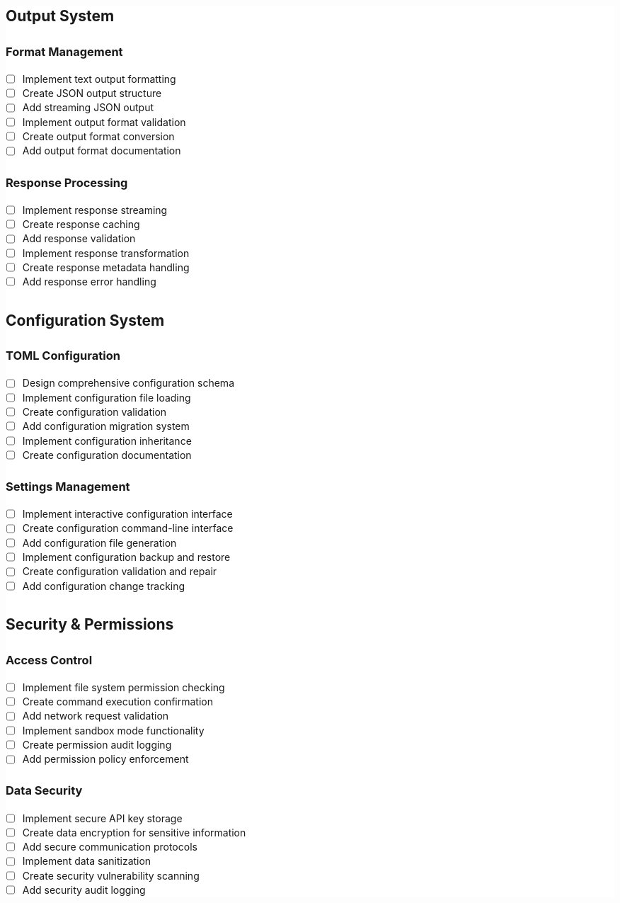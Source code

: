 ## Output System

### Format Management
- [ ] Implement text output formatting
- [ ] Create JSON output structure
- [ ] Add streaming JSON output
- [ ] Implement output format validation
- [ ] Create output format conversion
- [ ] Add output format documentation

### Response Processing
- [ ] Implement response streaming
- [ ] Create response caching
- [ ] Add response validation
- [ ] Implement response transformation
- [ ] Create response metadata handling
- [ ] Add response error handling

## Configuration System

### TOML Configuration
- [ ] Design comprehensive configuration schema
- [ ] Implement configuration file loading
- [ ] Create configuration validation
- [ ] Add configuration migration system
- [ ] Implement configuration inheritance
- [ ] Create configuration documentation

### Settings Management
- [ ] Implement interactive configuration interface
- [ ] Create configuration command-line interface
- [ ] Add configuration file generation
- [ ] Implement configuration backup and restore
- [ ] Create configuration validation and repair
- [ ] Add configuration change tracking

## Security & Permissions

### Access Control
- [ ] Implement file system permission checking
- [ ] Create command execution confirmation
- [ ] Add network request validation
- [ ] Implement sandbox mode functionality
- [ ] Create permission audit logging
- [ ] Add permission policy enforcement

### Data Security
- [ ] Implement secure API key storage
- [ ] Create data encryption for sensitive information
- [ ] Add secure communication protocols
- [ ] Implement data sanitization
- [ ] Create security vulnerability scanning
- [ ] Add security audit logging
